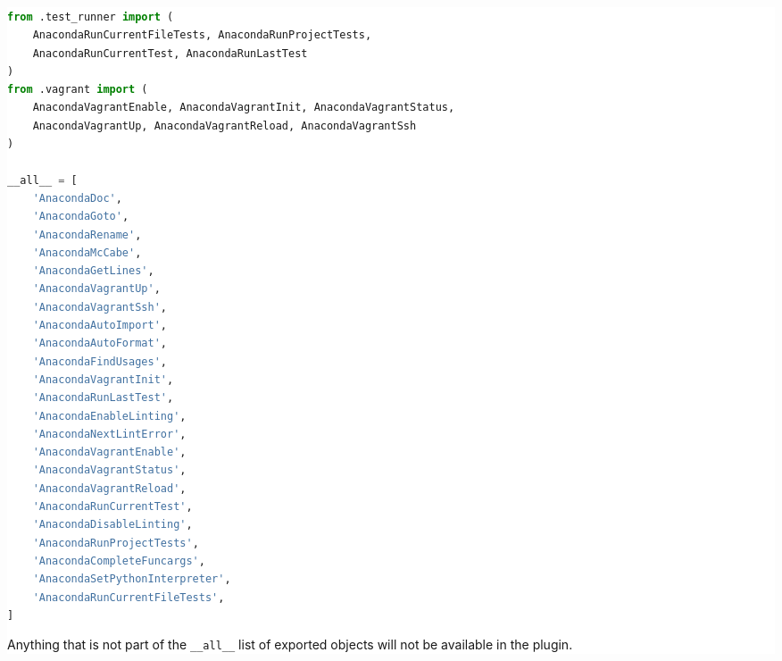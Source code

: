 ```python
from .test_runner import (
    AnacondaRunCurrentFileTests, AnacondaRunProjectTests,
    AnacondaRunCurrentTest, AnacondaRunLastTest
)
from .vagrant import (
    AnacondaVagrantEnable, AnacondaVagrantInit, AnacondaVagrantStatus,
    AnacondaVagrantUp, AnacondaVagrantReload, AnacondaVagrantSsh
)

__all__ = [
    'AnacondaDoc',
    'AnacondaGoto',
    'AnacondaRename',
    'AnacondaMcCabe',
    'AnacondaGetLines',
    'AnacondaVagrantUp',
    'AnacondaVagrantSsh',
    'AnacondaAutoImport',
    'AnacondaAutoFormat',
    'AnacondaFindUsages',
    'AnacondaVagrantInit',
    'AnacondaRunLastTest',
    'AnacondaEnableLinting',
    'AnacondaNextLintError',
    'AnacondaVagrantEnable',
    'AnacondaVagrantStatus',
    'AnacondaVagrantReload',
    'AnacondaRunCurrentTest',
    'AnacondaDisableLinting',
    'AnacondaRunProjectTests',
    'AnacondaCompleteFuncargs',
    'AnacondaSetPythonInterpreter',
    'AnacondaRunCurrentFileTests',
]
```

Anything that is not part of the `__all__` list of exported objects will not be available in the plugin.
